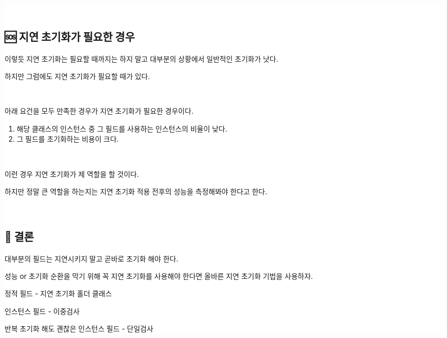 <br>

## 🆘 지연 초기화가 필요한 경우

이렇듯 지연 초기화는 필요할 때까지는 하지 말고 대부분의 상황에서 일반적인 초기화가 낫다. 

하지만 그럼에도 지연 초기화가 필요할 때가 있다. 

<br>

아래 요건을 모두 만족한 경우가 지연 초기화가 필요한 경우이다. 

1. 해당 클래스의 인스턴스 중 그 필드를 사용하는 인스턴스의 비율이 낮다.
2. 그 필드를 초기화하는 비용이 크다. 

<br>

이런 경우 지연 초기화가 제 역할을 할 것이다. 

하지만 정말 큰 역할을 하는지는 지연 초기화 적용 전후의 성능을 측정해봐야 한다고 한다. 

<br>

## 📍 결론

대부분의 필드는 지연시키지 말고 곧바로 초기화 해야 한다. 

성능 or 초기화 순환을 막기 위해 꼭 지연 초기화를 사용해야 한다면 올바른 지연 초기화 기법을 사용하자. 

정적 필드 - 지연 초기화 홀더 클래스

인스턴스 필드 - 이중검사 

반복 초기화 해도 괜찮은 인스턴스 필드 - 단일검사